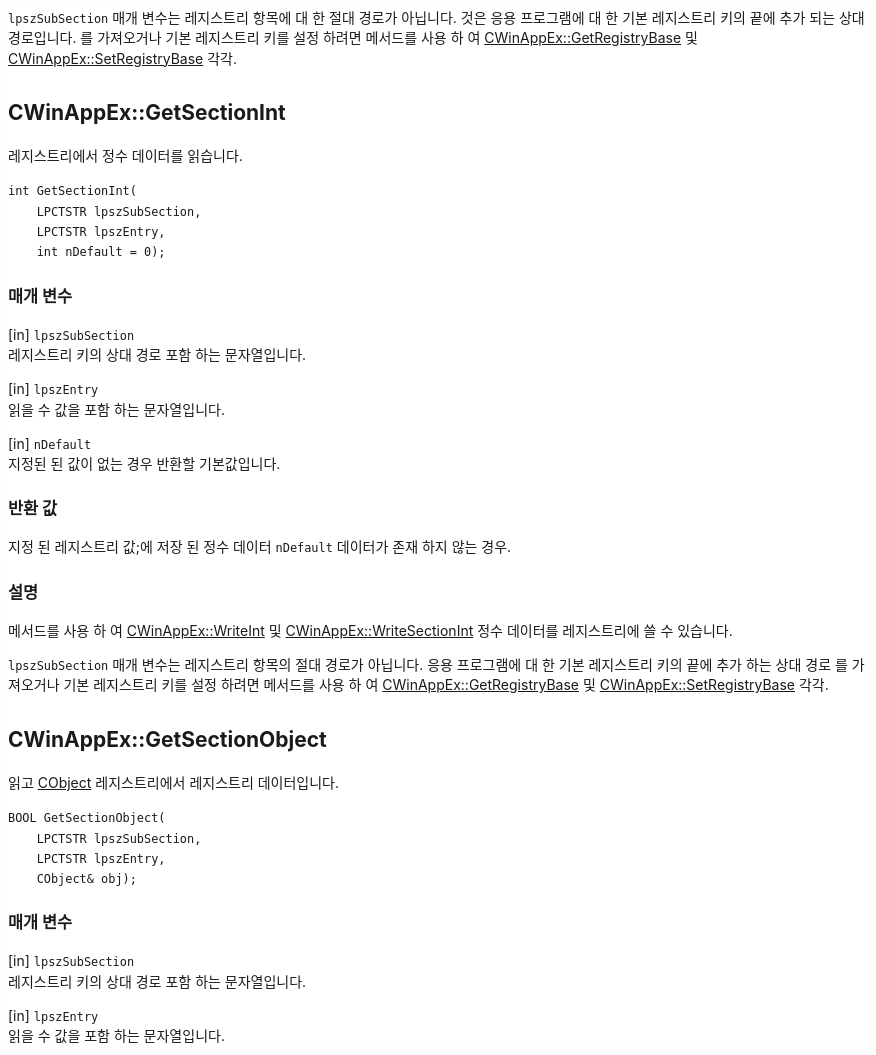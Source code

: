  `lpszSubSection` 매개 변수는 레지스트리 항목에 대 한 절대 경로가 아닙니다. 것은 응용 프로그램에 대 한 기본 레지스트리 키의 끝에 추가 되는 상대 경로입니다. 를 가져오거나 기본 레지스트리 키를 설정 하려면 메서드를 사용 하 여 [CWinAppEx::GetRegistryBase](#getregistrybase) 및 [CWinAppEx::SetRegistryBase](#setregistrybase) 각각.  
  
##  <a name="getsectionint"></a>  CWinAppEx::GetSectionInt  
 레지스트리에서 정수 데이터를 읽습니다.  
  
```  
int GetSectionInt(
    LPCTSTR lpszSubSection,  
    LPCTSTR lpszEntry,  
    int nDefault = 0);
```  
  
### <a name="parameters"></a>매개 변수  
 [in] `lpszSubSection`  
 레지스트리 키의 상대 경로 포함 하는 문자열입니다.  
  
 [in] `lpszEntry`  
 읽을 수 값을 포함 하는 문자열입니다.  
  
 [in] `nDefault`  
 지정된 된 값이 없는 경우 반환할 기본값입니다.  
  
### <a name="return-value"></a>반환 값  
 지정 된 레지스트리 값;에 저장 된 정수 데이터 `nDefault` 데이터가 존재 하지 않는 경우.  
  
### <a name="remarks"></a>설명  
 메서드를 사용 하 여 [CWinAppEx::WriteInt](#writeint) 및 [CWinAppEx::WriteSectionInt](#writesectionint) 정수 데이터를 레지스트리에 쓸 수 있습니다.  
  
 `lpszSubSection` 매개 변수는 레지스트리 항목의 절대 경로가 아닙니다. 응용 프로그램에 대 한 기본 레지스트리 키의 끝에 추가 하는 상대 경로 를 가져오거나 기본 레지스트리 키를 설정 하려면 메서드를 사용 하 여 [CWinAppEx::GetRegistryBase](#getregistrybase) 및 [CWinAppEx::SetRegistryBase](#setregistrybase) 각각.  
  
##  <a name="getsectionobject"></a>  CWinAppEx::GetSectionObject  
 읽고 [CObject](../../mfc/reference/cobject-class.md) 레지스트리에서 레지스트리 데이터입니다.  
  
```  
BOOL GetSectionObject(
    LPCTSTR lpszSubSection,  
    LPCTSTR lpszEntry,  
    CObject& obj);
```  
  
### <a name="parameters"></a>매개 변수  
 [in] `lpszSubSection`  
 레지스트리 키의 상대 경로 포함 하는 문자열입니다.  
  
 [in] `lpszEntry`  
 읽을 수 값을 포함 하는 문자열입니다.  
  